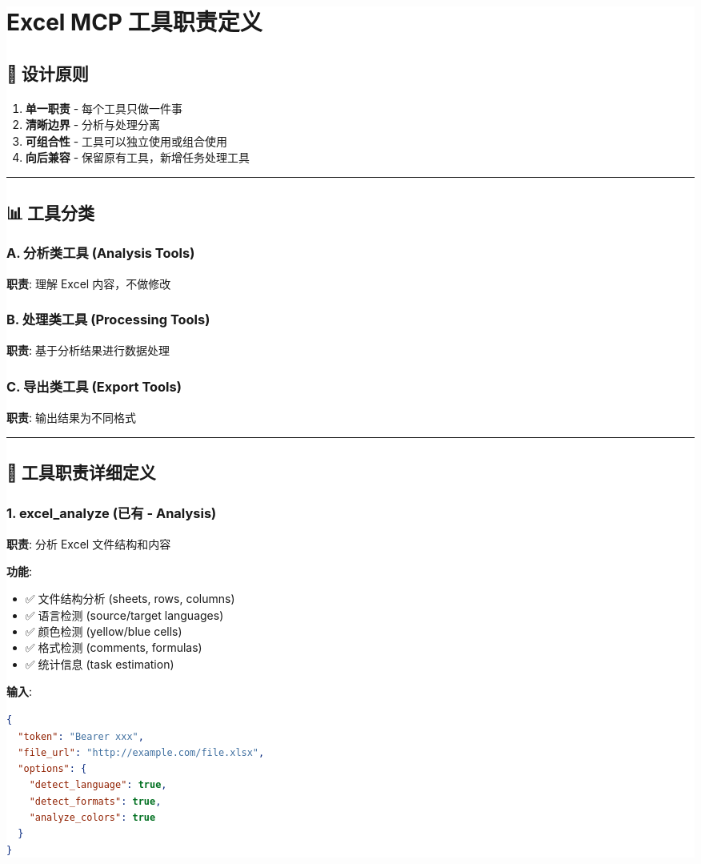 # Excel MCP 工具职责定义

## 🎯 设计原则

1. **单一职责** - 每个工具只做一件事
2. **清晰边界** - 分析与处理分离
3. **可组合性** - 工具可以独立使用或组合使用
4. **向后兼容** - 保留原有工具，新增任务处理工具

---

## 📊 工具分类

### A. 分析类工具 (Analysis Tools)
**职责**: 理解 Excel 内容，不做修改

### B. 处理类工具 (Processing Tools)
**职责**: 基于分析结果进行数据处理

### C. 导出类工具 (Export Tools)
**职责**: 输出结果为不同格式

---

## 🔧 工具职责详细定义

### 1. excel_analyze (已有 - Analysis)
**职责**: 分析 Excel 文件结构和内容

**功能**:
- ✅ 文件结构分析 (sheets, rows, columns)
- ✅ 语言检测 (source/target languages)
- ✅ 颜色检测 (yellow/blue cells)
- ✅ 格式检测 (comments, formulas)
- ✅ 统计信息 (task estimation)

**输入**:
```json
{
  "token": "Bearer xxx",
  "file_url": "http://example.com/file.xlsx",
  "options": {
    "detect_language": true,
    "detect_formats": true,
    "analyze_colors": true
  }
}
```
